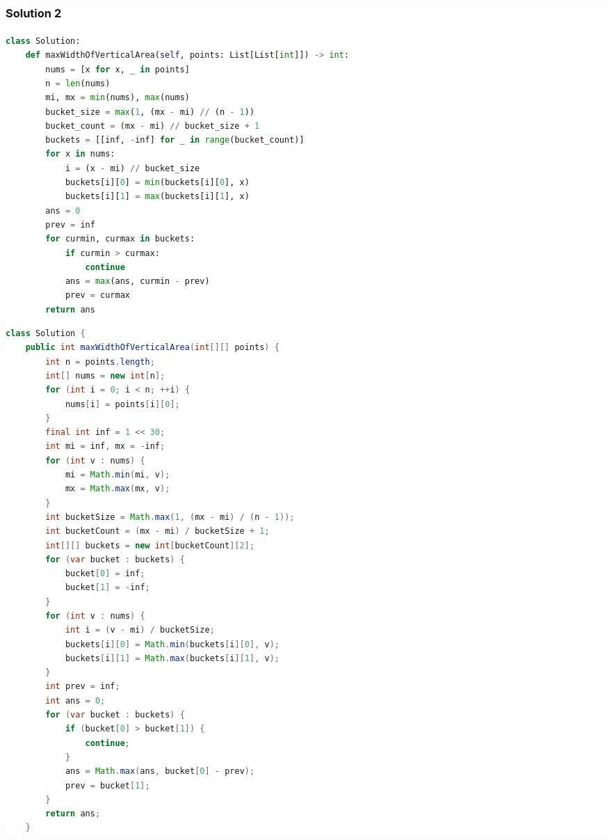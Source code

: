 

### Solution 2



```python
class Solution:
    def maxWidthOfVerticalArea(self, points: List[List[int]]) -> int:
        nums = [x for x, _ in points]
        n = len(nums)
        mi, mx = min(nums), max(nums)
        bucket_size = max(1, (mx - mi) // (n - 1))
        bucket_count = (mx - mi) // bucket_size + 1
        buckets = [[inf, -inf] for _ in range(bucket_count)]
        for x in nums:
            i = (x - mi) // bucket_size
            buckets[i][0] = min(buckets[i][0], x)
            buckets[i][1] = max(buckets[i][1], x)
        ans = 0
        prev = inf
        for curmin, curmax in buckets:
            if curmin > curmax:
                continue
            ans = max(ans, curmin - prev)
            prev = curmax
        return ans
```

```java
class Solution {
    public int maxWidthOfVerticalArea(int[][] points) {
        int n = points.length;
        int[] nums = new int[n];
        for (int i = 0; i < n; ++i) {
            nums[i] = points[i][0];
        }
        final int inf = 1 << 30;
        int mi = inf, mx = -inf;
        for (int v : nums) {
            mi = Math.min(mi, v);
            mx = Math.max(mx, v);
        }
        int bucketSize = Math.max(1, (mx - mi) / (n - 1));
        int bucketCount = (mx - mi) / bucketSize + 1;
        int[][] buckets = new int[bucketCount][2];
        for (var bucket : buckets) {
            bucket[0] = inf;
            bucket[1] = -inf;
        }
        for (int v : nums) {
            int i = (v - mi) / bucketSize;
            buckets[i][0] = Math.min(buckets[i][0], v);
            buckets[i][1] = Math.max(buckets[i][1], v);
        }
        int prev = inf;
        int ans = 0;
        for (var bucket : buckets) {
            if (bucket[0] > bucket[1]) {
                continue;
            }
            ans = Math.max(ans, bucket[0] - prev);
            prev = bucket[1];
        }
        return ans;
    }
```